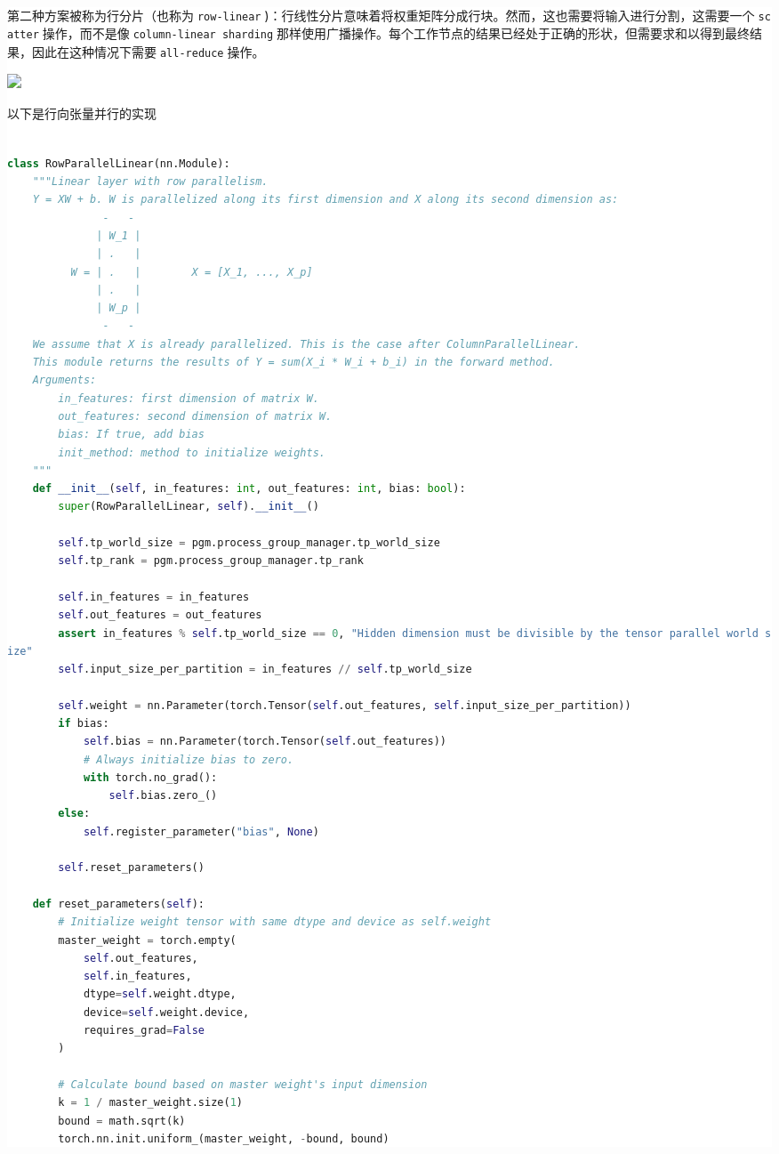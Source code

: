 第二种方案被称为行分片（也称为 `row-linear` )：行线性分片意味着将权重矩阵分成行块。然而，这也需要将输入进行分割，这需要一个 `scatter` 操作，而不是像 `column-linear sharding` 那样使用广播操作。每个工作节点的结果已经处于正确的形状，但需要求和以得到最终结果，因此在这种情况下需要 `all-reduce` 操作。

![](https://raw.githubusercontent.com/pprp/blogimagebed/main/image%2035.png)

以下是行向张量并行的实现

```python

class RowParallelLinear(nn.Module):
    """Linear layer with row parallelism.
    Y = XW + b. W is parallelized along its first dimension and X along its second dimension as:
               -   -
              | W_1 |
              | .   |
          W = | .   |        X = [X_1, ..., X_p]
              | .   |
              | W_p |
               -   -
    We assume that X is already parallelized. This is the case after ColumnParallelLinear.
    This module returns the results of Y = sum(X_i * W_i + b_i) in the forward method.
    Arguments:
        in_features: first dimension of matrix W.
        out_features: second dimension of matrix W.
        bias: If true, add bias
        init_method: method to initialize weights.
    """
    def __init__(self, in_features: int, out_features: int, bias: bool):
        super(RowParallelLinear, self).__init__()

        self.tp_world_size = pgm.process_group_manager.tp_world_size
        self.tp_rank = pgm.process_group_manager.tp_rank 

        self.in_features = in_features
        self.out_features = out_features
        assert in_features % self.tp_world_size == 0, "Hidden dimension must be divisible by the tensor parallel world size"
        self.input_size_per_partition = in_features // self.tp_world_size

        self.weight = nn.Parameter(torch.Tensor(self.out_features, self.input_size_per_partition))
        if bias:
            self.bias = nn.Parameter(torch.Tensor(self.out_features))
            # Always initialize bias to zero.
            with torch.no_grad():
                self.bias.zero_()
        else:
            self.register_parameter("bias", None)

        self.reset_parameters()

    def reset_parameters(self):
        # Initialize weight tensor with same dtype and device as self.weight
        master_weight = torch.empty(
            self.out_features, 
            self.in_features, 
            dtype=self.weight.dtype,
            device=self.weight.device,
            requires_grad=False
        )
    
        # Calculate bound based on master weight's input dimension
        k = 1 / master_weight.size(1)
        bound = math.sqrt(k)  
        torch.nn.init.uniform_(master_weight, -bound, bound)
```